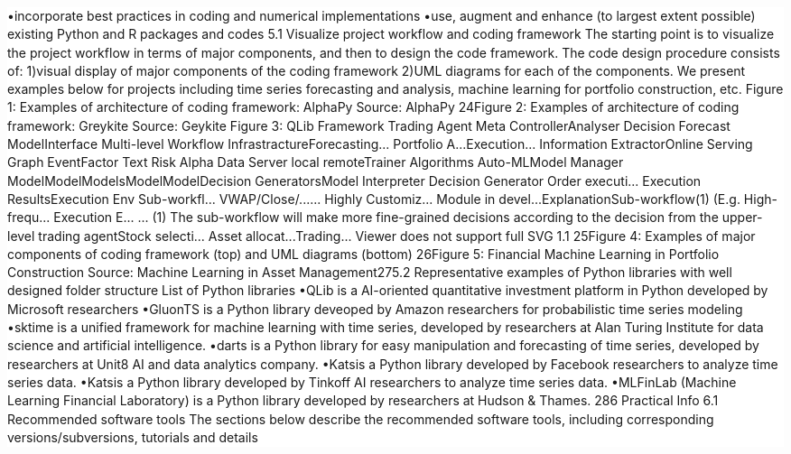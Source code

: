 •incorporate best practices in coding and numerical implementations
•use, augment and enhance (to largest extent possible) existing Python and R packages and codes
5\.1 Visualize project workflow and coding framework
The starting point is to visualize the project workflow in terms of major components, and then to design the code
framework.
The code design procedure consists of:
1\)visual display of major components of the coding framework
2\)UML diagrams for each of the components.
We present examples below for projects including time series forecasting and analysis, machine learning for portfolio
construction, etc.
Figure 1: Examples of architecture of coding framework: AlphaPy
Source: AlphaPy
24Figure 2: Examples of architecture of coding framework: Greykite
Source: Geykite
Figure 3: QLib Framework
Trading Agent
Meta ControllerAnalyser
Decision
Forecast ModelInterface Multi\-level Workflow InfrastractureForecasting... Portfolio A...Execution...
Information ExtractorOnline Serving
Graph EventFactor Text
Risk Alpha
Data Server
local remoteTrainer
Algorithms Auto\-MLModel Manager
ModelModelModelsModelModelDecision GeneratorsModel Interpreter
Decision Generator
Order executi...
Execution ResultsExecution Env
Sub\-workfl... VWAP/Close/......
Highly Customiz...
Module in devel...ExplanationSub\-workflow(1\) (E.g. High\-frequ...
Execution E...
...
(1\) The sub\-workflow will make more fine\-grained decisions according to the decision from the upper\-level trading agentStock selecti... Asset allocat...Trading...
Viewer does not support full SVG 1\.1
25Figure 4: Examples of major components of coding framework (top) and UML diagrams (bottom)
26Figure 5: Financial Machine Learning in Portfolio Construction
Source: Machine Learning in Asset Management275\.2 Representative examples of Python libraries with well designed folder structure
List of Python libraries
•QLib is a AI\-oriented quantitative investment platform in Python developed by Microsoft researchers
•GluonTS is a Python library deveoped by Amazon researchers for probabilistic time series modeling
•sktime is a unified framework for machine learning with time series, developed by researchers at Alan Turing
Institute for data science and artificial intelligence.
•darts is a Python library for easy manipulation and forecasting of time series, developed by researchers at
Unit8 AI and data analytics company.
•Katsis a Python library developed by Facebook researchers to analyze time series data.
•Katsis a Python library developed by Tinkoff AI researchers to analyze time series data.
•MLFinLab (Machine Learning Financial Laboratory) is a Python library developed by researchers at Hudson
\& Thames.
286 Practical Info
6\.1 Recommended software tools
The sections below describe the recommended software tools, including corresponding versions/subversions, tutorials
and details